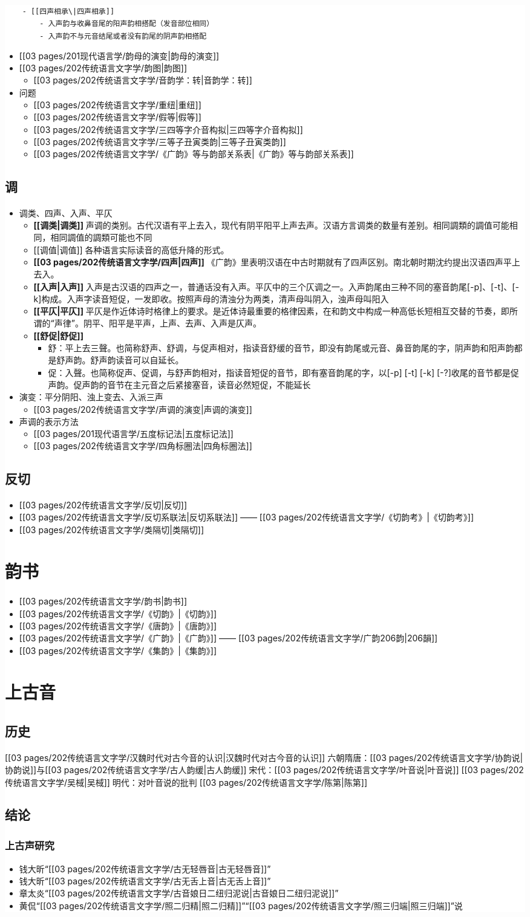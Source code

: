 		- [[四声相承\|四声相承]]
			- 入声韵与收鼻音尾的阳声韵相搭配（发音部位相同）
			- 入声韵不与元音结尾或者没有韵尾的阴声韵相搭配
- [[03 pages/201现代语言学/韵母的演变\|韵母的演变]]
- [[03 pages/202传统语言文字学/韵图\|韵图]]
	-  [[03 pages/202传统语言文字学/音韵学：转\|音韵学：转]]
- 问题
	- [[03 pages/202传统语言文字学/重纽\|重纽]]
	- [[03 pages/202传统语言文字学/假等\|假等]]
	- [[03 pages/202传统语言文字学/三四等字介音构拟\|三四等字介音构拟]]
	- [[03 pages/202传统语言文字学/三等子丑寅类韵\|三等子丑寅类韵]]
	- [[03 pages/202传统语言文字学/《广韵》等与韵部关系表\|《广韵》等与韵部关系表]]


## 调
- 调类、四声、入声、平仄
	- **[[调类\|调类]]** 声调的类别。古代汉语有平上去入，现代有阴平阳平上声去声。汉语方言调类的数量有差别。相同調類的調值可能相同，相同調值的調類可能也不同
	- [[调值\|调值]] 各种语言实际读音的高低升降的形式。
	- **[[03 pages/202传统语言文字学/四声\|四声]]** 《广韵》里表明汉语在中古时期就有了四声区别。南北朝时期沈约提出汉语四声平上去入。
	- **[[入声\|入声]]** 入声是古汉语的四声之一，普通话没有入声。平仄中的三个仄调之一。入声韵尾由三种不同的塞音韵尾[-p]、[-t]、[-k]构成。入声字读音短促，一发即收。按照声母的清浊分为两类，清声母叫阴入，浊声母叫阳入
	- **[[平仄\|平仄]]** 平仄是作近体诗时格律上的要求。是近体诗最重要的格律因素，在和韵文中构成一种高低长短相互交替的节奏，即所谓的“声律”。阴平、阳平是平声，上声、去声、入声是仄声。
	- **[[舒促\|舒促]]**
		- 舒：平上去三聲。也简称舒声、舒调，与促声相对，指读音舒缓的音节，即没有韵尾或元音、鼻音韵尾的字，阴声韵和阳声韵都是舒声韵。舒声韵读音可以自延长。
		- 促：入聲。也简称促声、促调，与舒声韵相对，指读音短促的音节，即有塞音韵尾的字，以[-p]  [-t]  [-k]  [-?]收尾的音节都是促声韵。促声韵的音节在主元音之后紧接塞音，读音必然短促，不能延长
- 演变：平分阴阳、浊上变去、入派三声
	- [[03 pages/202传统语言文字学/声调的演变\|声调的演变]]
- 声调的表示方法
	- [[03 pages/201现代语言学/五度标记法\|五度标记法]]
	- [[03 pages/202传统语言文字学/四角标圈法\|四角标圈法]]


## 反切
- [[03 pages/202传统语言文字学/反切\|反切]]
- [[03 pages/202传统语言文字学/反切系联法\|反切系联法]] —— [[03 pages/202传统语言文字学/《切韵考》\|《切韵考》]]
- [[03 pages/202传统语言文字学/类隔切\|类隔切]]


# 韵书
- [[03 pages/202传统语言文字学/韵书\|韵书]]
- [[03 pages/202传统语言文字学/《切韵》\|《切韵》]]
- [[03 pages/202传统语言文字学/《唐韵》\|《唐韵》]]
- [[03 pages/202传统语言文字学/《广韵》\|《广韵》]] —— [[03 pages/202传统语言文字学/广韵206韵\|206韻]]
- [[03 pages/202传统语言文字学/《集韵》\|《集韵》]]

# 上古音
## 历史
[[03 pages/202传统语言文字学/汉魏时代对古今音的认识\|汉魏时代对古今音的认识]]
六朝隋唐：[[03 pages/202传统语言文字学/协韵说\|协韵说]]与[[03 pages/202传统语言文字学/古人韵缓\|古人韵缓]]
宋代：[[03 pages/202传统语言文字学/叶音说\|叶音说]] [[03 pages/202传统语言文字学/吴棫\|吴棫]]
明代：对叶音说的批判 [[03 pages/202传统语言文字学/陈第\|陈第]]
## 结论
### 上古声研究
- 钱大昕“[[03 pages/202传统语言文字学/古无轻唇音\|古无轻唇音]]”
- 钱大昕“[[03 pages/202传统语言文字学/古无舌上音\|古无舌上音]]”
- 章太炎“[[03 pages/202传统语言文字学/古音娘日二纽归泥说\|古音娘日二纽归泥说]]”
- 黄侃“[[03 pages/202传统语言文字学/照二归精\|照二归精]]”“[[03 pages/202传统语言文字学/照三归端\|照三归端]]”说